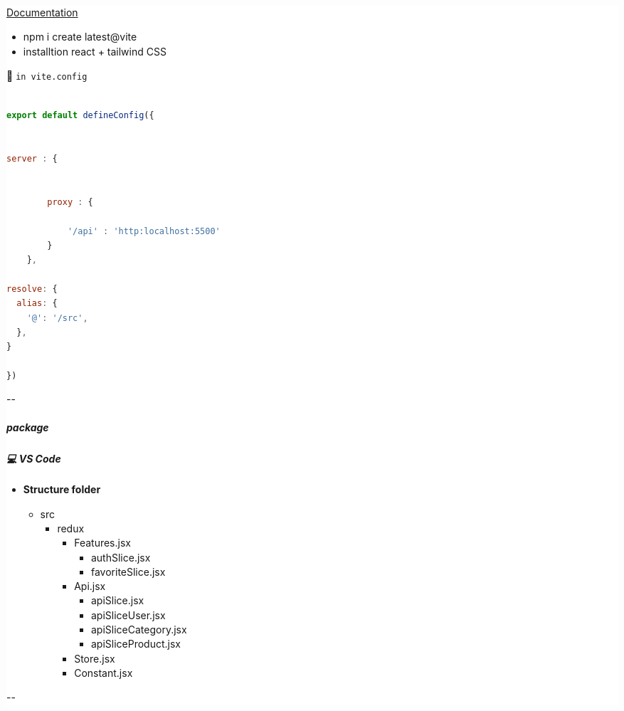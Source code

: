 [Documentation](https://tailwindcss.com/docs/guides/vite)


- npm i create latest@vite
- installtion react + tailwind CSS 

🧩 `in vite.config`

```js

export default defineConfig({


server : {


        proxy : {

            '/api' : 'http:localhost:5500'
        }
    },

resolve: {
  alias: {
    '@': '/src',
  },
}

})

```


--

##### package

##### 💻 VS Code

- **Structure folder**

    - src
        - redux
            - Features.jsx
                - authSlice.jsx
                - favoriteSlice.jsx
            - Api.jsx
                - apiSlice.jsx
                - apiSliceUser.jsx
                - apiSliceCategory.jsx
                - apiSliceProduct.jsx
            - Store.jsx
            - Constant.jsx

--
